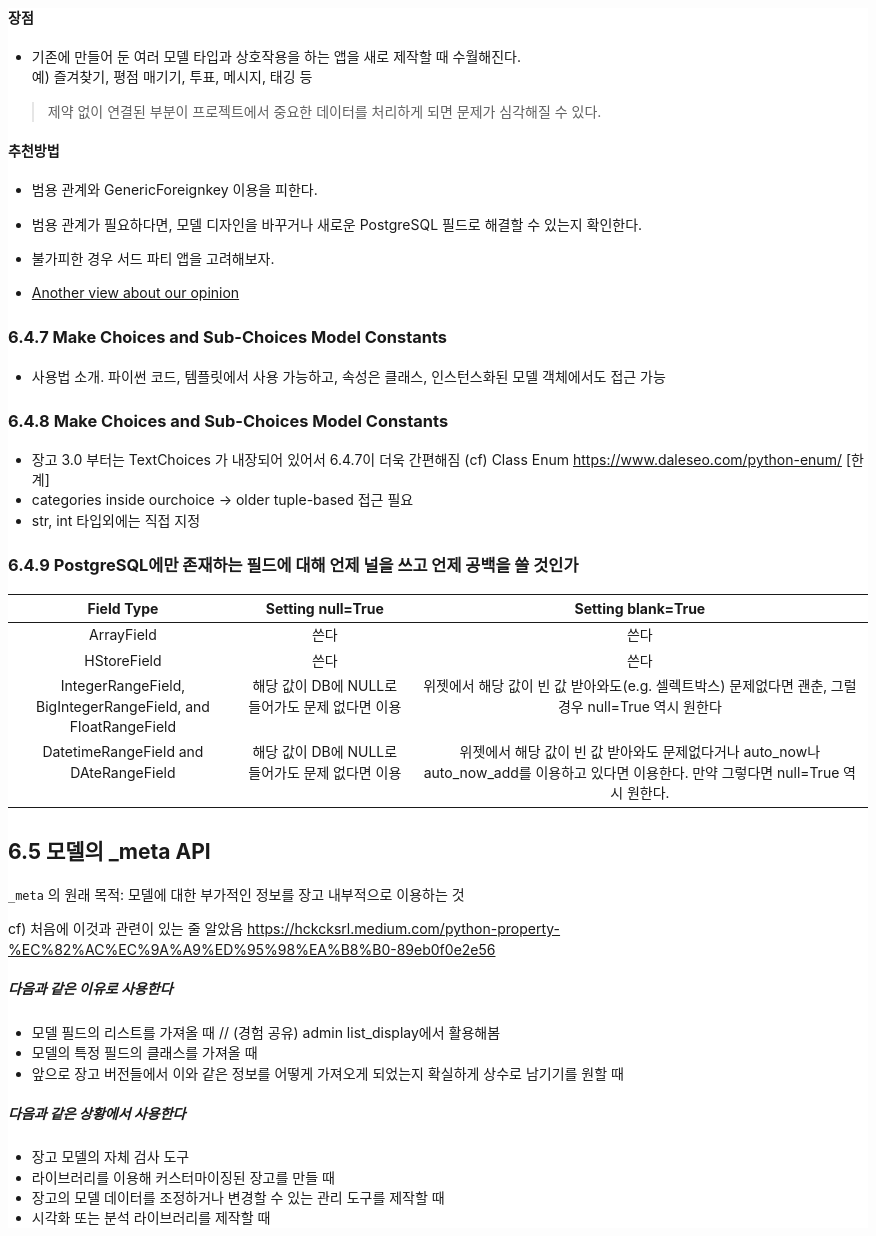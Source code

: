 #### 장점 
- 기존에 만들어 둔 여러 모델 타입과 상호작용을 하는 앱을 새로 제작할 때 수월해진다.  
예) 즐겨찾기, 평점 매기기, 투표, 메시지, 태깅 등

> 제약 없이 연결된 부분이 프로젝트에서 중요한 데이터를 처리하게 되면 문제가 심각해질 수 있다.

#### 추천방법
- 범용 관계와 GenericForeignkey 이용을 피한다.
- 범용 관계가 필요하다면, 모델 디자인을 바꾸거나 새로운 PostgreSQL 필드로 해결할 수 있는지 확인한다.
- 불가피한 경우 서드 파티 앱을 고려해보자.

- [Another view about our opinion](https://lukeplant.me.uk/blog/posts/avoid-django-genericforeignkey/)

### 6.4.7 Make Choices and Sub-Choices Model Constants
- 사용법 소개. 파이썬 코드, 템플릿에서 사용 가능하고, 속성은 클래스, 인스턴스화된 모델 객체에서도 접근 가능

### 6.4.8 Make Choices and Sub-Choices Model Constants 
- 장고 3.0 부터는 TextChoices 가 내장되어 있어서 6.4.7이 더욱 간편해짐
(cf) Class Enum 
https://www.daleseo.com/python-enum/
[한계]
- categories inside ourchoice -> older tuple-based 접근 필요
- str, int 타입외에는 직접 지정


### 6.4.9 PostgreSQL에만 존재하는 필드에 대해 언제 널을 쓰고 언제 공백을 쓸 것인가
| Field Type | Setting null=True | Setting blank=True |
|:---:|:---:|:---:|
| ArrayField | 쓴다 | 쓴다 |
| HStoreField | 쓴다 | 쓴다 |
| IntegerRangeField, BigIntegerRangeField, and FloatRangeField | 해당 값이 DB에 NULL로 들어가도 문제 없다면 이용 | 위젯에서 해당 값이 빈 값 받아와도(e.g. 셀렉트박스) 문제없다면 괜춘, 그럴 경우 null=True 역시 원한다 |
| DatetimeRangeField and DAteRangeField | 해당 값이 DB에 NULL로 들어가도 문제 없다면 이용 | 위젯에서 해당 값이 빈 값 받아와도 문제없다거나 auto_now나 auto_now_add를 이용하고 있다면 이용한다. 만약 그렇다면 null=True 역시 원한다. | 

## 6.5 모델의 \_meta API 

`_meta` 의 원래 목적: 모델에 대한 부가적인 정보를 장고 내부적으로 이용하는 것   

cf) 처음에 이것과 관련이 있는 줄 알았음
https://hckcksrl.medium.com/python-property-%EC%82%AC%EC%9A%A9%ED%95%98%EA%B8%B0-89eb0f0e2e56

##### 다음과 같은 이유로 사용한다

- 모델 필드의 리스트를 가져올 때 // (경험 공유) admin list_display에서 활용해봄
- 모델의 특정 필드의 클래스를 가져올 때
- 앞으로 장고 버전들에서 이와 같은 정보를 어떻게 가져오게 되었는지 확실하게 상수로 남기기를 원할 때

##### 다음과 같은 상황에서 사용한다

- 장고 모델의 자체 검사 도구
- 라이브러리를 이용해 커스터마이징된 장고를 만들 때
- 장고의 모델 데이터를 조정하거나 변경할 수 있는 관리 도구를 제작할 때 
- 시각화 또는 분석 라이브러리를 제작할 때
